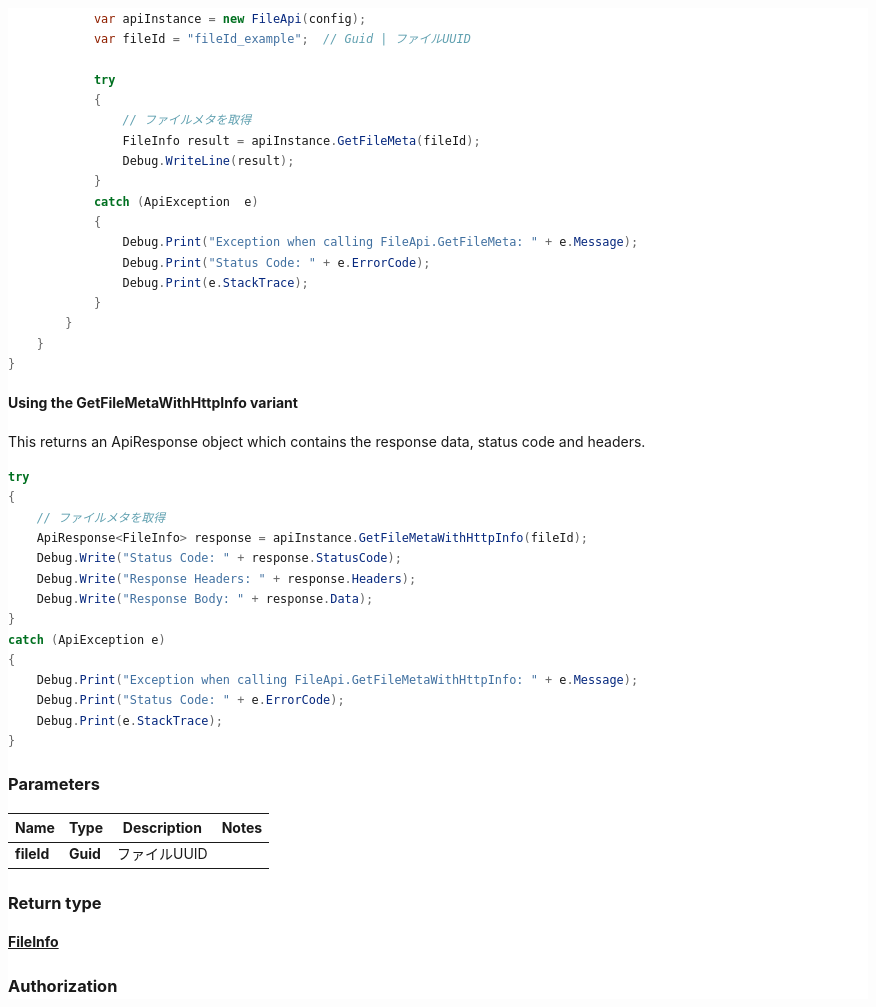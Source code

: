 ```csharp
            var apiInstance = new FileApi(config);
            var fileId = "fileId_example";  // Guid | ファイルUUID

            try
            {
                // ファイルメタを取得
                FileInfo result = apiInstance.GetFileMeta(fileId);
                Debug.WriteLine(result);
            }
            catch (ApiException  e)
            {
                Debug.Print("Exception when calling FileApi.GetFileMeta: " + e.Message);
                Debug.Print("Status Code: " + e.ErrorCode);
                Debug.Print(e.StackTrace);
            }
        }
    }
}
```

#### Using the GetFileMetaWithHttpInfo variant
This returns an ApiResponse object which contains the response data, status code and headers.

```csharp
try
{
    // ファイルメタを取得
    ApiResponse<FileInfo> response = apiInstance.GetFileMetaWithHttpInfo(fileId);
    Debug.Write("Status Code: " + response.StatusCode);
    Debug.Write("Response Headers: " + response.Headers);
    Debug.Write("Response Body: " + response.Data);
}
catch (ApiException e)
{
    Debug.Print("Exception when calling FileApi.GetFileMetaWithHttpInfo: " + e.Message);
    Debug.Print("Status Code: " + e.ErrorCode);
    Debug.Print(e.StackTrace);
}
```

### Parameters

| Name | Type | Description | Notes |
|------|------|-------------|-------|
| **fileId** | **Guid** | ファイルUUID |  |

### Return type

[**FileInfo**](FileInfo.md)

### Authorization
